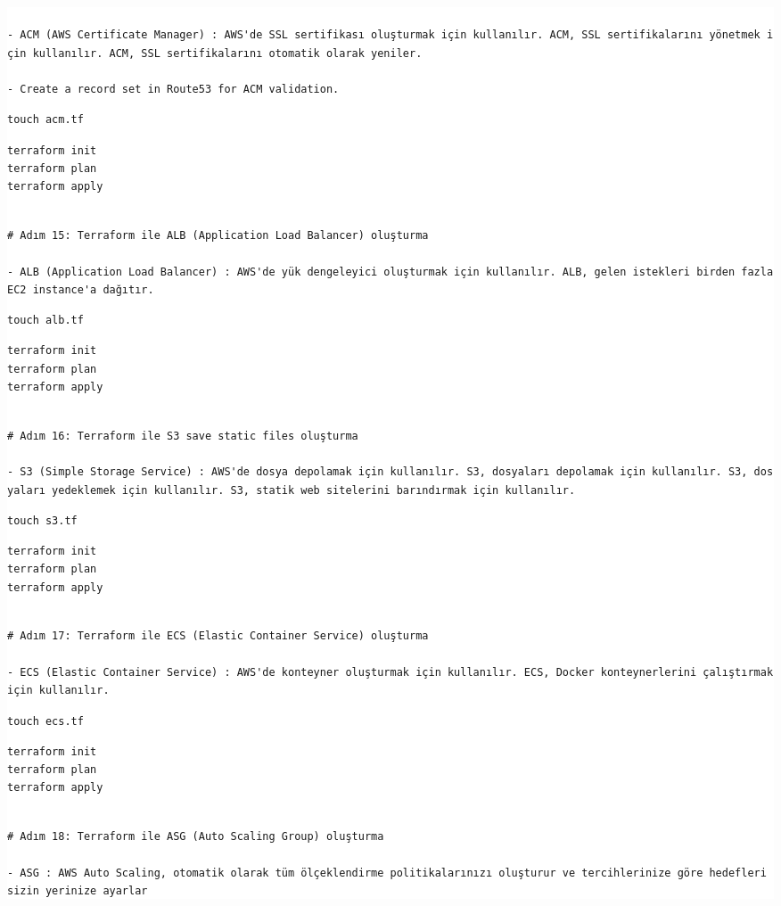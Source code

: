   ```

- ACM (AWS Certificate Manager) : AWS'de SSL sertifikası oluşturmak için kullanılır. ACM, SSL sertifikalarını yönetmek için kullanılır. ACM, SSL sertifikalarını otomatik olarak yeniler.

- Create a record set in Route53 for ACM validation.

  ```
    touch acm.tf
  ```

  ```
    terraform init
    terraform plan
    terraform apply
  ```

# Adım 15: Terraform ile ALB (Application Load Balancer) oluşturma

- ALB (Application Load Balancer) : AWS'de yük dengeleyici oluşturmak için kullanılır. ALB, gelen istekleri birden fazla EC2 instance'a dağıtır.

  ```
    touch alb.tf
  ```

  ```
    terraform init
    terraform plan
    terraform apply
  ```

# Adım 16: Terraform ile S3 save static files oluşturma

- S3 (Simple Storage Service) : AWS'de dosya depolamak için kullanılır. S3, dosyaları depolamak için kullanılır. S3, dosyaları yedeklemek için kullanılır. S3, statik web sitelerini barındırmak için kullanılır.

  ```
    touch s3.tf
  ```

  ```
    terraform init
    terraform plan
    terraform apply
  ```

# Adım 17: Terraform ile ECS (Elastic Container Service) oluşturma

- ECS (Elastic Container Service) : AWS'de konteyner oluşturmak için kullanılır. ECS, Docker konteynerlerini çalıştırmak için kullanılır.

  ```
    touch ecs.tf
  ```

  ```
    terraform init
    terraform plan
    terraform apply
  ```

# Adım 18: Terraform ile ASG (Auto Scaling Group) oluşturma

- ASG : AWS Auto Scaling, otomatik olarak tüm ölçeklendirme politikalarınızı oluşturur ve tercihlerinize göre hedefleri sizin yerinize ayarlar
  ```